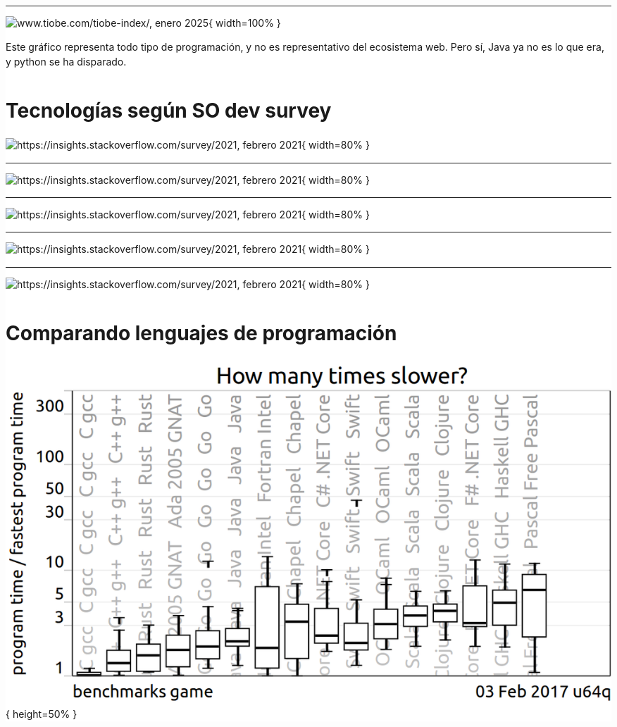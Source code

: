 - - -

![www.tiobe.com/tiobe-index/, enero 2025](img/2025-01-20-tiobe.png "www.tiobe.com/tiobe-index/"){ width=100% }

Este gráfico representa todo tipo de programación, y no es representativo del ecosistema web. Pero sí, Java ya no es lo que era, y python se ha disparado.

# Tecnologías según SO dev survey

![https://insights.stackoverflow.com/survey/2021, febrero 2021](img/so-21-langs.png "https://insights.stackoverflow.com/survey/2021"){ width=80% }

 - - - 

![https://insights.stackoverflow.com/survey/2021, febrero 2021](img/so-21-web.png "https://insights.stackoverflow.com/survey/2021"){ width=80% }

 - - - 

![https://insights.stackoverflow.com/survey/2021, febrero 2021](img/so-21-env.png "https://insights.stackoverflow.com/survey/2021"){ width=80% }

 - - - 

![https://insights.stackoverflow.com/survey/2021, febrero 2021](img/so-21-qna.png "https://insights.stackoverflow.com/survey/2021"){ width=80% }

 - - - 

![https://insights.stackoverflow.com/survey/2021, febrero 2021](img/so-21-dops.png "https://insights.stackoverflow.com/survey/2021"){ width=80% }

# Comparando lenguajes de programación

![benchmarksgame.alioth.debian.org](img/alioth-benchmark.png "benchmarksgame.alioth.debian.org"){ height=50% }
